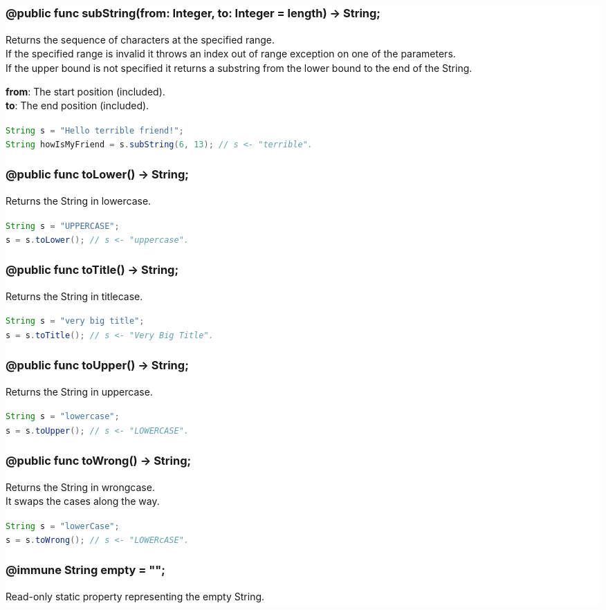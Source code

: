 ### @public func subString(from: Integer, to: Integer = length) -> String;

Returns the sequence of characters at the specified range.\
If the specified range is invalid it throws an
index out of range exception on one of the parameters.\
If the upper bound is not specified it returns a substring from
the lower bound to the end of the String.

**from**: The start position (included).\
**to**: The end position (included).

``` java
String s = "Hello terrible friend!";
String howIsMyFriend = s.subString(6, 13); // s <- "terrible".
```

### @public func toLower() -> String;

Returns the String in lowercase.

``` java
String s = "UPPERCASE";
s = s.toLower(); // s <- "uppercase".
```

### @public func toTitle() -> String;

Returns the String in titlecase.

``` java
String s = "very big title";
s = s.toTitle(); // s <- "Very Big Title".
```

### @public func toUpper() -> String;

Returns the String in uppercase.

``` java
String s = "lowercase";
s = s.toUpper(); // s <- "LOWERCASE".
```

### @public func toWrong() -> String;

Returns the String in wrongcase.\
It swaps the cases along the way.

``` java
String s = "lowerCase";
s = s.toWrong(); // s <- "LOWERcASE".
```

### @immune String empty = "";

Read-only static property representing the empty String.
